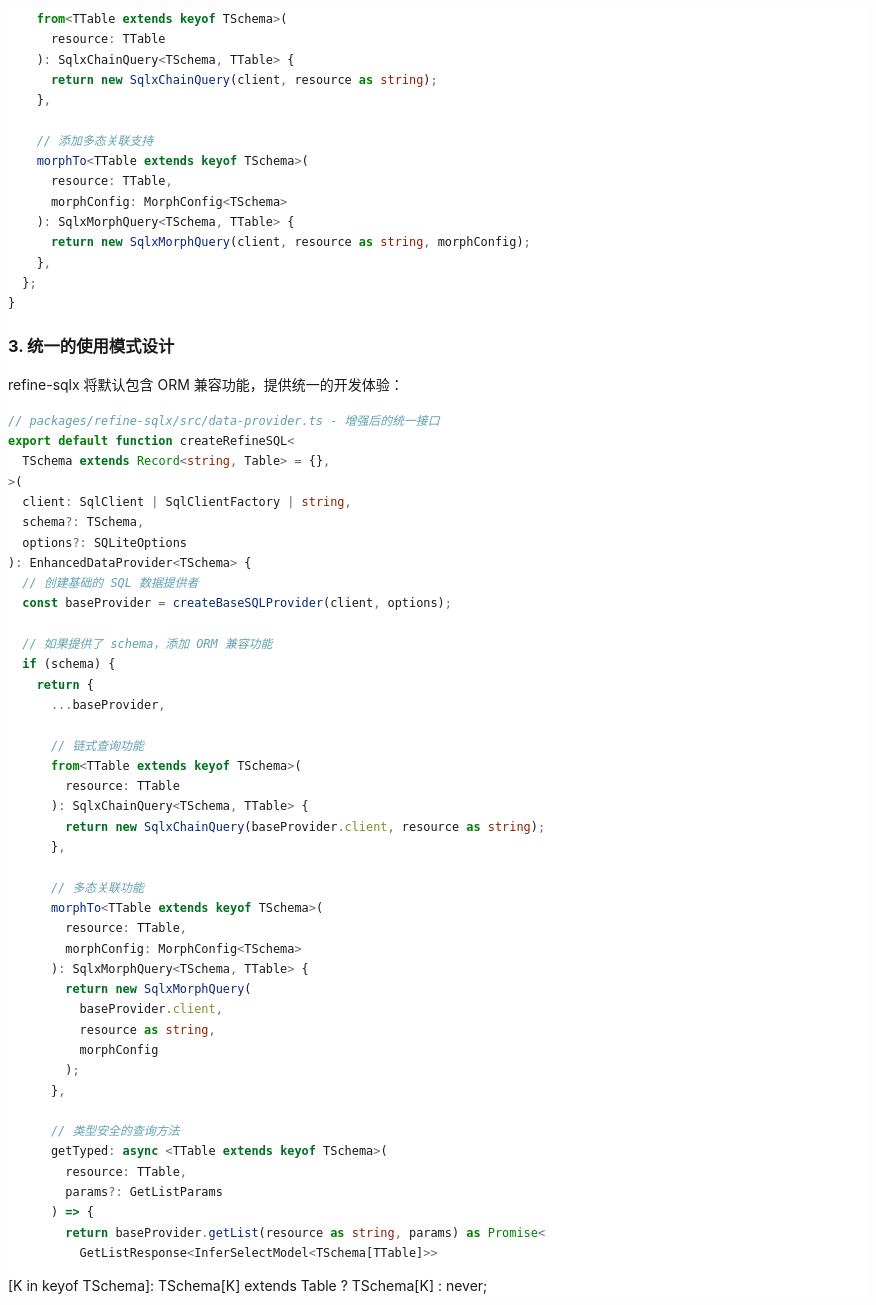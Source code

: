 ```typescript
    from<TTable extends keyof TSchema>(
      resource: TTable
    ): SqlxChainQuery<TSchema, TTable> {
      return new SqlxChainQuery(client, resource as string);
    },

    // 添加多态关联支持
    morphTo<TTable extends keyof TSchema>(
      resource: TTable,
      morphConfig: MorphConfig<TSchema>
    ): SqlxMorphQuery<TSchema, TTable> {
      return new SqlxMorphQuery(client, resource as string, morphConfig);
    },
  };
}
```

### 3. 统一的使用模式设计

refine-sqlx 将默认包含 ORM 兼容功能，提供统一的开发体验：

```typescript
// packages/refine-sqlx/src/data-provider.ts - 增强后的统一接口
export default function createRefineSQL<
  TSchema extends Record<string, Table> = {},
>(
  client: SqlClient | SqlClientFactory | string,
  schema?: TSchema,
  options?: SQLiteOptions
): EnhancedDataProvider<TSchema> {
  // 创建基础的 SQL 数据提供者
  const baseProvider = createBaseSQLProvider(client, options);

  // 如果提供了 schema，添加 ORM 兼容功能
  if (schema) {
    return {
      ...baseProvider,

      // 链式查询功能
      from<TTable extends keyof TSchema>(
        resource: TTable
      ): SqlxChainQuery<TSchema, TTable> {
        return new SqlxChainQuery(baseProvider.client, resource as string);
      },

      // 多态关联功能
      morphTo<TTable extends keyof TSchema>(
        resource: TTable,
        morphConfig: MorphConfig<TSchema>
      ): SqlxMorphQuery<TSchema, TTable> {
        return new SqlxMorphQuery(
          baseProvider.client,
          resource as string,
          morphConfig
        );
      },

      // 类型安全的查询方法
      getTyped: async <TTable extends keyof TSchema>(
        resource: TTable,
        params?: GetListParams
      ) => {
        return baseProvider.getList(resource as string, params) as Promise<
          GetListResponse<InferSelectModel<TSchema[TTable]>>
```

  [K in keyof TSchema]: TSchema[K] extends Table ? TSchema[K] : never;